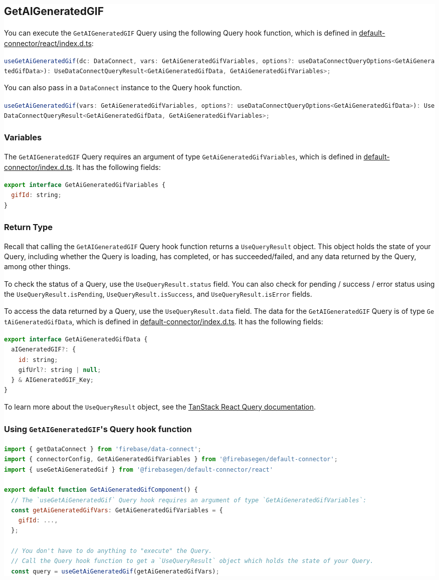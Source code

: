 ## GetAIGeneratedGIF
You can execute the `GetAIGeneratedGIF` Query using the following Query hook function, which is defined in [default-connector/react/index.d.ts](./index.d.ts):

```javascript
useGetAiGeneratedGif(dc: DataConnect, vars: GetAiGeneratedGifVariables, options?: useDataConnectQueryOptions<GetAiGeneratedGifData>): UseDataConnectQueryResult<GetAiGeneratedGifData, GetAiGeneratedGifVariables>;
```
You can also pass in a `DataConnect` instance to the Query hook function.
```javascript
useGetAiGeneratedGif(vars: GetAiGeneratedGifVariables, options?: useDataConnectQueryOptions<GetAiGeneratedGifData>): UseDataConnectQueryResult<GetAiGeneratedGifData, GetAiGeneratedGifVariables>;
```

### Variables
The `GetAIGeneratedGIF` Query requires an argument of type `GetAiGeneratedGifVariables`, which is defined in [default-connector/index.d.ts](../index.d.ts). It has the following fields:

```javascript
export interface GetAiGeneratedGifVariables {
  gifId: string;
}
```
### Return Type
Recall that calling the `GetAIGeneratedGIF` Query hook function returns a `UseQueryResult` object. This object holds the state of your Query, including whether the Query is loading, has completed, or has succeeded/failed, and any data returned by the Query, among other things.

To check the status of a Query, use the `UseQueryResult.status` field. You can also check for pending / success / error status using the `UseQueryResult.isPending`, `UseQueryResult.isSuccess`, and `UseQueryResult.isError` fields.

To access the data returned by a Query, use the `UseQueryResult.data` field. The data for the `GetAIGeneratedGIF` Query is of type `GetAiGeneratedGifData`, which is defined in [default-connector/index.d.ts](../index.d.ts). It has the following fields:
```javascript
export interface GetAiGeneratedGifData {
  aIGeneratedGIF?: {
    id: string;
    gifUrl?: string | null;
  } & AIGeneratedGIF_Key;
}
```

To learn more about the `UseQueryResult` object, see the [TanStack React Query documentation](https://tanstack.com/query/v5/docs/framework/react/reference/useQuery).

### Using `GetAIGeneratedGIF`'s Query hook function

```javascript
import { getDataConnect } from 'firebase/data-connect';
import { connectorConfig, GetAiGeneratedGifVariables } from '@firebasegen/default-connector';
import { useGetAiGeneratedGif } from '@firebasegen/default-connector/react'

export default function GetAiGeneratedGifComponent() {
  // The `useGetAiGeneratedGif` Query hook requires an argument of type `GetAiGeneratedGifVariables`:
  const getAiGeneratedGifVars: GetAiGeneratedGifVariables = {
    gifId: ..., 
  };

  // You don't have to do anything to "execute" the Query.
  // Call the Query hook function to get a `UseQueryResult` object which holds the state of your Query.
  const query = useGetAiGeneratedGif(getAiGeneratedGifVars);
```